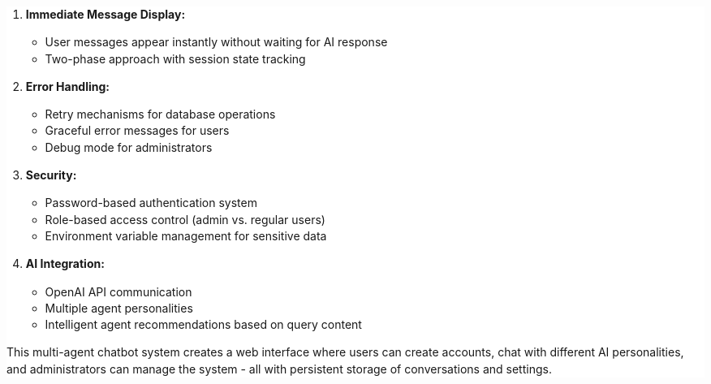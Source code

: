 1. **Immediate Message Display:**
   - User messages appear instantly without waiting for AI response
   - Two-phase approach with session state tracking

2. **Error Handling:**
   - Retry mechanisms for database operations
   - Graceful error messages for users
   - Debug mode for administrators

3. **Security:**
   - Password-based authentication system
   - Role-based access control (admin vs. regular users)
   - Environment variable management for sensitive data

4. **AI Integration:**
   - OpenAI API communication
   - Multiple agent personalities
   - Intelligent agent recommendations based on query content

This multi-agent chatbot system creates a web interface where users can create accounts, chat with different AI personalities, and administrators can manage the system - all with persistent storage of conversations and settings.